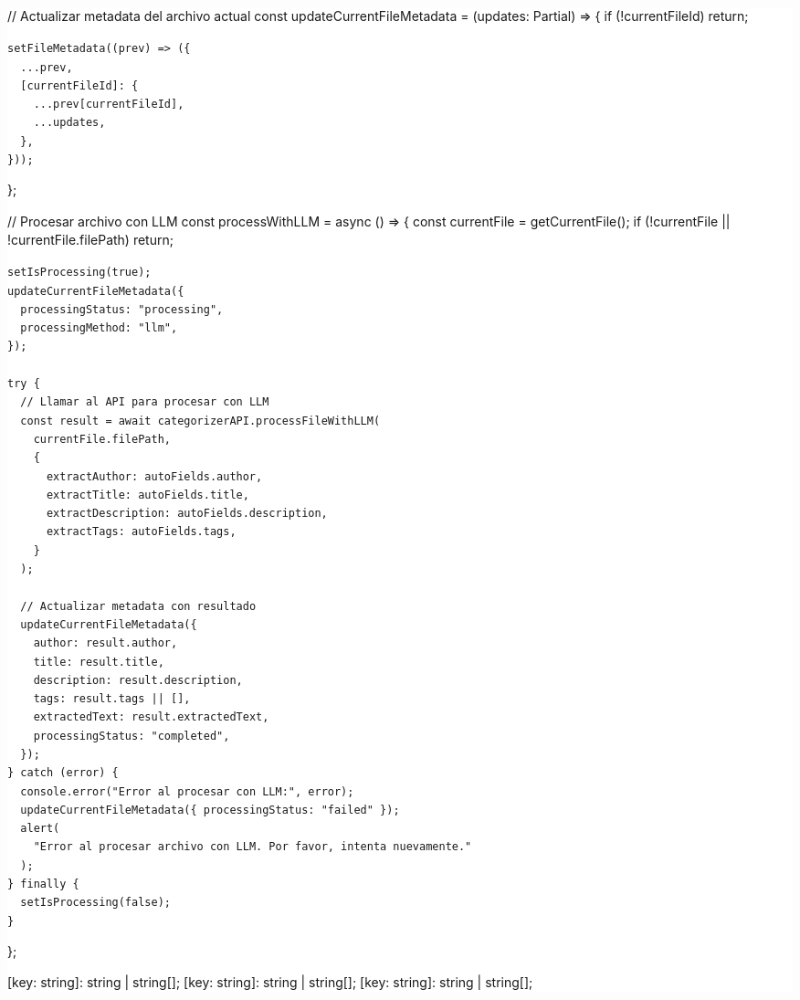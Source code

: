 
  // Actualizar metadata del archivo actual
  const updateCurrentFileMetadata = (updates: Partial<FileMetadata>) => {
    if (!currentFileId) return;

    setFileMetadata((prev) => ({
      ...prev,
      [currentFileId]: {
        ...prev[currentFileId],
        ...updates,
      },
    }));
  };

  // Procesar archivo con LLM
  const processWithLLM = async () => {
    const currentFile = getCurrentFile();
    if (!currentFile || !currentFile.filePath) return;

    setIsProcessing(true);
    updateCurrentFileMetadata({
      processingStatus: "processing",
      processingMethod: "llm",
    });

    try {
      // Llamar al API para procesar con LLM
      const result = await categorizerAPI.processFileWithLLM(
        currentFile.filePath,
        {
          extractAuthor: autoFields.author,
          extractTitle: autoFields.title,
          extractDescription: autoFields.description,
          extractTags: autoFields.tags,
        }
      );

      // Actualizar metadata con resultado
      updateCurrentFileMetadata({
        author: result.author,
        title: result.title,
        description: result.description,
        tags: result.tags || [],
        extractedText: result.extractedText,
        processingStatus: "completed",
      });
    } catch (error) {
      console.error("Error al procesar con LLM:", error);
      updateCurrentFileMetadata({ processingStatus: "failed" });
      alert(
        "Error al procesar archivo con LLM. Por favor, intenta nuevamente."
      );
    } finally {
      setIsProcessing(false);
    }
  };


  [key: string]: string | string[];
  [key: string]: string | string[];
  [key: string]: string | string[];